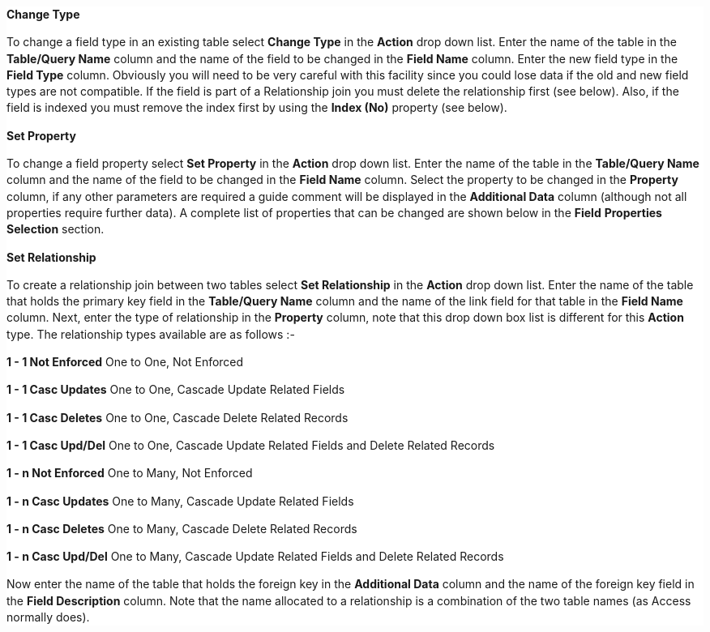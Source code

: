 **Change Type**

To change a field type in an existing table select **Change Type** in
the **Action** drop down list. Enter the name of the table in the
**Table/Query Name** column and the name of the field to be changed in
the **Field Name** column. Enter the new field type in the **Field
Type** column. Obviously you will need to be very careful with this
facility since you could lose data if the old and new field types are
not compatible. If the field is part of a Relationship join you must
delete the relationship first (see below). Also, if the field is indexed
you must remove the index first by using the **Index (No)** property
(see below).

**Set Property**

To change a field property select **Set Property** in the **Action**
drop down list. Enter the name of the table in the **Table/Query Name**
column and the name of the field to be changed in the **Field Name**
column. Select the property to be changed in the **Property** column, if
any other parameters are required a guide comment will be displayed in
the **Additional Data** column (although not all properties require
further data). A complete list of properties that can be changed are
shown below in the **Field** **Properties Selection** section.

**Set Relationship**

To create a relationship join between two tables select **Set
Relationship** in the **Action** drop down list. Enter the name of the
table that holds the primary key field in the **Table/Query Name**
column and the name of the link field for that table in the **Field
Name** column. Next, enter the type of relationship in the **Property**
column, note that this drop down box list is different for this
**Action** type. The relationship types available are as follows :-

**1 - 1 Not Enforced** One to One, Not Enforced

**1 - 1 Casc Updates** One to One, Cascade Update Related Fields

**1 - 1 Casc Deletes** One to One, Cascade Delete Related Records

**1 - 1 Casc Upd/Del** One to One, Cascade Update Related Fields and
Delete Related Records

**1 - n Not Enforced** One to Many, Not Enforced

**1 - n Casc Updates** One to Many, Cascade Update Related Fields

**1 - n Casc Deletes** One to Many, Cascade Delete Related Records

**1 - n Casc Upd/Del** One to Many, Cascade Update Related Fields and
Delete Related Records

Now enter the name of the table that holds the foreign key in the
**Additional Data** column and the name of the foreign key field in the
**Field Description** column. Note that the name allocated to a
relationship is a combination of the two table names (as Access normally
does).

